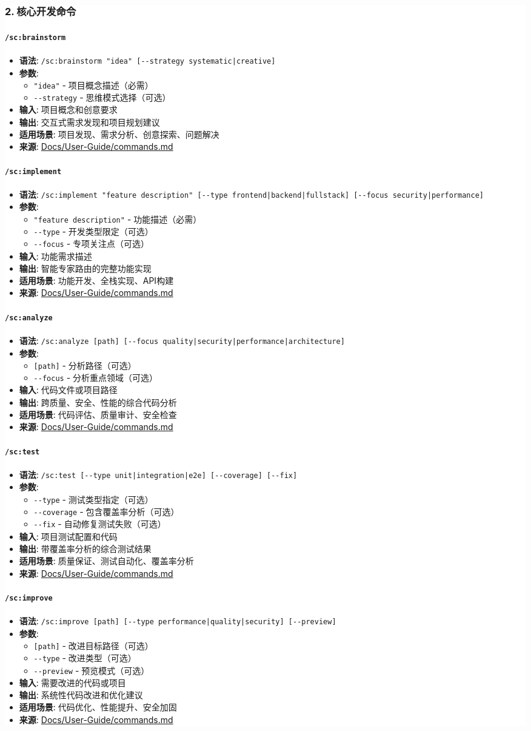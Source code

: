 ### 2. 核心开发命令

#### `/sc:brainstorm`
- **语法**: `/sc:brainstorm "idea" [--strategy systematic|creative]`
- **参数**:
  - `"idea"` - 项目概念描述（必需）
  - `--strategy` - 思维模式选择（可选）
- **输入**: 项目概念和创意要求
- **输出**: 交互式需求发现和项目规划建议
- **适用场景**: 项目发现、需求分析、创意探索、问题解决
- **来源**: [Docs/User-Guide/commands.md](https://github.com/SuperClaude-Org/SuperClaude_Framework/blob/master/Docs/User-Guide/commands.md)

#### `/sc:implement`
- **语法**: `/sc:implement "feature description" [--type frontend|backend|fullstack] [--focus security|performance]`
- **参数**:
  - `"feature description"` - 功能描述（必需）
  - `--type` - 开发类型限定（可选）
  - `--focus` - 专项关注点（可选）
- **输入**: 功能需求描述
- **输出**: 智能专家路由的完整功能实现
- **适用场景**: 功能开发、全栈实现、API构建
- **来源**: [Docs/User-Guide/commands.md](https://github.com/SuperClaude-Org/SuperClaude_Framework/blob/master/Docs/User-Guide/commands.md)

#### `/sc:analyze`
- **语法**: `/sc:analyze [path] [--focus quality|security|performance|architecture]`
- **参数**:
  - `[path]` - 分析路径（可选）
  - `--focus` - 分析重点领域（可选）
- **输入**: 代码文件或项目路径
- **输出**: 跨质量、安全、性能的综合代码分析
- **适用场景**: 代码评估、质量审计、安全检查
- **来源**: [Docs/User-Guide/commands.md](https://github.com/SuperClaude-Org/SuperClaude_Framework/blob/master/Docs/User-Guide/commands.md)

#### `/sc:test`
- **语法**: `/sc:test [--type unit|integration|e2e] [--coverage] [--fix]`
- **参数**:
  - `--type` - 测试类型指定（可选）
  - `--coverage` - 包含覆盖率分析（可选）
  - `--fix` - 自动修复测试失败（可选）
- **输入**: 项目测试配置和代码
- **输出**: 带覆盖率分析的综合测试结果
- **适用场景**: 质量保证、测试自动化、覆盖率分析
- **来源**: [Docs/User-Guide/commands.md](https://github.com/SuperClaude-Org/SuperClaude_Framework/blob/master/Docs/User-Guide/commands.md)

#### `/sc:improve`
- **语法**: `/sc:improve [path] [--type performance|quality|security] [--preview]`
- **参数**:
  - `[path]` - 改进目标路径（可选）
  - `--type` - 改进类型（可选）
  - `--preview` - 预览模式（可选）
- **输入**: 需要改进的代码或项目
- **输出**: 系统性代码改进和优化建议
- **适用场景**: 代码优化、性能提升、安全加固
- **来源**: [Docs/User-Guide/commands.md](https://github.com/SuperClaude-Org/SuperClaude_Framework/blob/master/Docs/User-Guide/commands.md)
